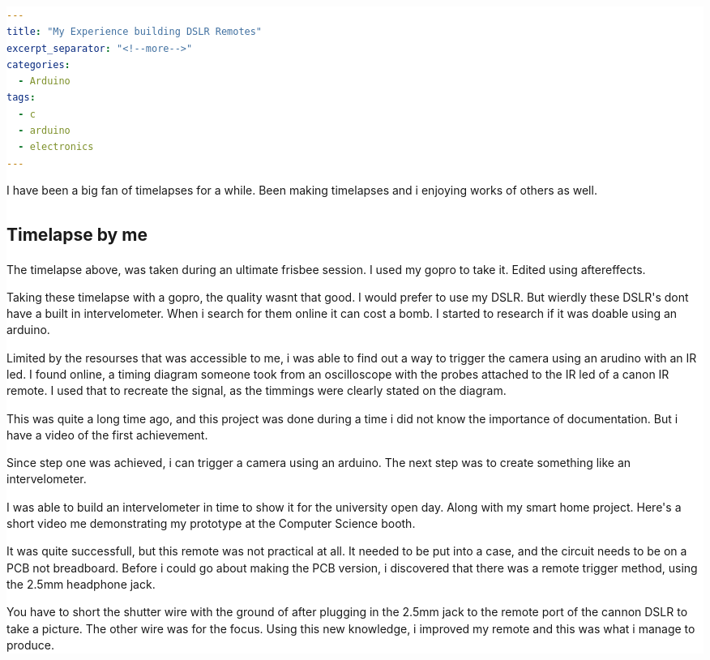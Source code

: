 ```yaml
---
title: "My Experience building DSLR Remotes"
excerpt_separator: "<!--more-->"
categories:
  - Arduino
tags:
  - c
  - arduino
  - electronics
---
```


I have been a big fan of timelapses for a while. Been making timelapses and i enjoying works of others as well.

## Timelapse by me

<iframe width="560" height="315" src="https://www.youtube.com/embed/BVwyrqCnWNM" frameborder="0" allowfullscreen></iframe>

The timelapse above, was taken during an ultimate frisbee session. I used my gopro to take it. Edited using aftereffects.

Taking these timelapse with a gopro, the quality wasnt that good. I would prefer to use my DSLR. But wierdly these DSLR's dont have a built in intervelometer. When i search for them online it can cost a bomb. I started to research if it was doable using an arduino.

Limited by the resourses that was accessible to me, i was able to find out a way to trigger the camera using an arudino with an IR led. I found online, a timing diagram someone took from an oscilloscope with the probes attached to the IR led of a canon IR remote. I used that to recreate the signal, as the timmings were clearly stated on the diagram.

This was quite a long time ago, and this project was done during a time i did not know the importance of documentation. But i have a video of the first achievement.

<iframe width="560" height="315" src="https://www.youtube.com/embed/HwnBu5ztFtA" frameborder="0" allowfullscreen></iframe>

Since step one was achieved, i can trigger a camera using an arduino. The next step was to create something like an intervelometer.

I was able to build an intervelometer in time to show it for the university open day. Along with my smart home project. Here's a short video me demonstrating my prototype at the Computer Science booth.

<iframe width="560" height="315" src="https://www.youtube.com/embed/_lmCRMYSUCA" frameborder="0" allowfullscreen></iframe>

It was quite successfull, but this remote was not practical at all. It needed to be put into a case, and the circuit needs to be on a PCB not breadboard. Before i could go about making the PCB version, i discovered that there was a remote trigger method, using the 2.5mm headphone jack.

You have to short the shutter wire with the ground of after plugging in the 2.5mm jack to the remote port of the cannon DSLR to take a picture. The other wire was for the focus. Using this new knowledge, i improved my remote and this was what i manage to produce.
